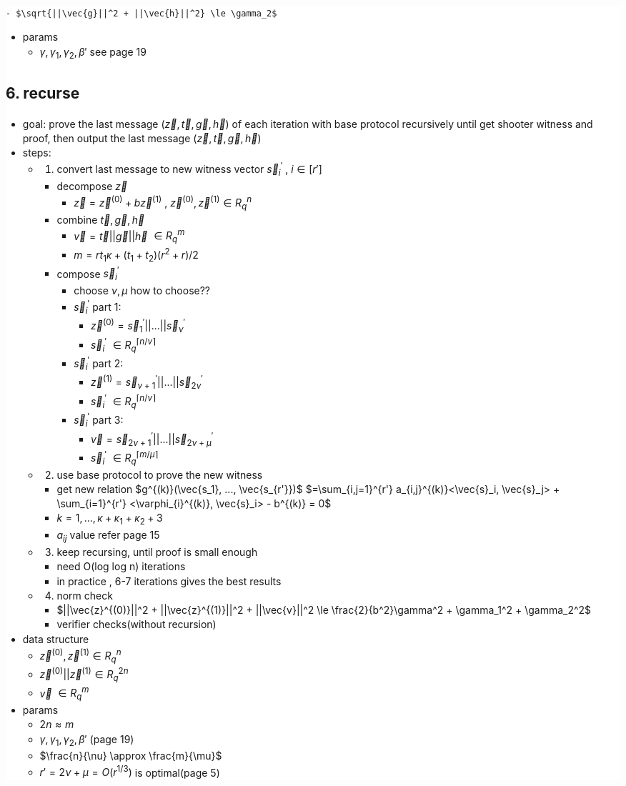 	- $\sqrt{||\vec{g}||^2 + ||\vec{h}||^2} \le \gamma_2$
- params
	- $\gamma, \gamma_1, \gamma_2, \beta'$ see page 19

## 6. recurse
- goal: prove the last message ($\vec{z}, \vec{t}, \vec{g}, \vec{h}$) of each iteration with base protocol recursively until get shooter witness and proof, then output the last message  ($\vec{z}, \vec{t}, \vec{g}, \vec{h}$)
- steps:
	- 1. convert last message to new witness vector $\vec{s}_i^\prime$ , $i \in [r']$
		- decompose $\vec{z}$
			- $\vec{z} = \vec{z}^{(0)} + b\vec{z}^{(1)}$ , $\vec{z}^{(0)}, \vec{z}^{(1)} \in R_q^n$
		- combine $\vec{t}, \vec{g}, \vec{h}$
			- $\vec{v} = \vec{t} || \vec{g} || \vec{h}$ $\in R_q^m$
			- $m = r t_1 \kappa + (t_1 + t_2)(r^2 + r) / 2$
		- compose $\vec{s}_i^\prime$
			- choose $\nu, \mu$ how to choose??
			- $\vec{s}_i^\prime$ part 1:
				- $\vec{z}^{(0)} = \vec{s}_1^\prime ||... || \vec{s}_{\nu}^\prime$
				- $\vec{s}_i^\prime$ $\in R_q^{\lceil n/\nu \rceil}$
			- $\vec{s}_i^\prime$ part 2:
				- $\vec{z}^{(1)} = \vec{s}_{\nu+1}^\prime ||... || \vec{s}_{2\nu}^\prime$
				- $\vec{s}_i^\prime$ $\in R_q^{\lceil n/\nu \rceil}$
			- $\vec{s}_i^\prime$ part 3:
				- $\vec{v} = \vec{s}_{2\nu+1}^\prime ||... || \vec{s}_{2\nu + \mu}^\prime$
				- $\vec{s}_i^\prime$ $\in R_q^{\lceil m/\mu \rceil}$
	- 2. use base protocol to prove the new witness
		- get new relation $g^{(k)}(\vec{s_1}, ..., \vec{s_{r'}})$  $=\sum_{i,j=1}^{r'} a_{i,j}^{(k)}<\vec{s}_i, \vec{s}_j> + \sum_{i=1}^{r'} <\varphi_{i}^{(k)}, \vec{s}_i> - b^{(k)} = 0$
		- $k = 1, ..., \kappa + \kappa_1 + \kappa_2 + 3$
		- $a_{ij}$ value refer page 15
	- 3. keep recursing, until proof is small enough
		- need O(log log n) iterations
		- in practice , 6-7 iterations gives the best results
	- 4. norm check
		- $||\vec{z}^{(0)}||^2 + ||\vec{z}^{(1)}||^2 + ||\vec{v}||^2 \le \frac{2}{b^2}\gamma^2 + \gamma_1^2 + \gamma_2^2$
		- verifier checks(without recursion)
- data structure
	- $\vec{z}^{(0)}, \vec{z}^{(1)} \in R_q^n$
	- $\vec{z}^{(0)} || \vec{z}^{(1)} \in R_q^{2n}$
	- $\vec{v}$ $\in R_q^m$
- params
	- $2n \approx m$
	- $\gamma, \gamma_1, \gamma_2, \beta'$ (page 19)
	- $\frac{n}{\nu} \approx \frac{m}{\mu}$
	- $r' = 2\nu + \mu = O(r^{1/3})$ is optimal(page 5)




